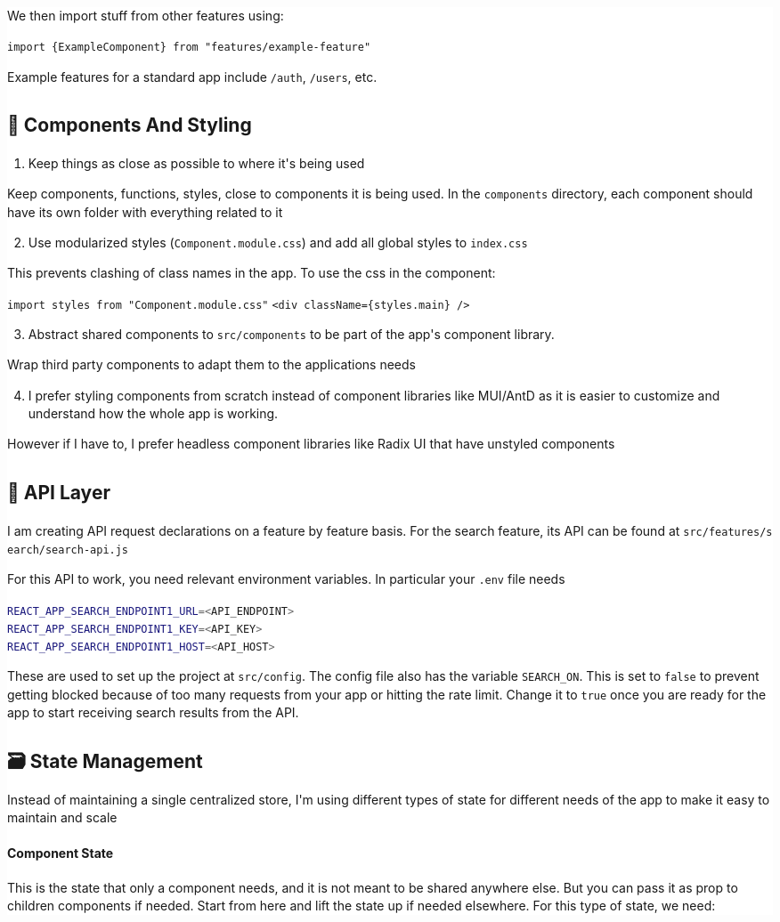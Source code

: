 We then import stuff from other features using:

`import {ExampleComponent} from "features/example-feature"`

Example features for a standard app include `/auth`, `/users`, etc.

## 🧱 Components And Styling

1. Keep things as close as possible to where it's being used

Keep components, functions, styles, close to components it is being used. In the `components` directory, each component should have its own folder with everything related to it

2. Use modularized styles (`Component.module.css`) and add all global styles to `index.css`

This prevents clashing of class names in the app. To use the css in the component:

`import styles from "Component.module.css"`
`<div className={styles.main} />`

3. Abstract shared components to `src/components` to be part of the app's component library.

Wrap third party components to adapt them to the applications needs

4. I prefer styling components from scratch instead of component libraries like MUI/AntD as it is easier to customize and understand how the whole app is working.

However if I have to, I prefer headless component libraries like Radix UI that have unstyled components

## 📡 API Layer

I am creating API request declarations on a feature by feature basis. For the search feature, its API can be found at `src/features/search/search-api.js`

For this API to work, you need relevant environment variables. In particular your `.env` file needs

```sh
REACT_APP_SEARCH_ENDPOINT1_URL=<API_ENDPOINT>
REACT_APP_SEARCH_ENDPOINT1_KEY=<API_KEY>
REACT_APP_SEARCH_ENDPOINT1_HOST=<API_HOST>
```

These are used to set up the project at `src/config`. The config file also has the variable `SEARCH_ON`. This is set to `false` to prevent getting blocked because of too many requests from your app or hitting the rate limit. Change it to `true` once you are ready for the app to start receiving search results from the API.

## 🗃️ State Management

Instead of maintaining a single centralized store, I'm using different types of state for different needs of the app to make it easy to maintain and scale

#### Component State

This is the state that only a component needs, and it is not meant to be shared anywhere else. But you can pass it as prop to children components if needed. Start from here and lift the state up if needed elsewhere. For this type of state, we need:
